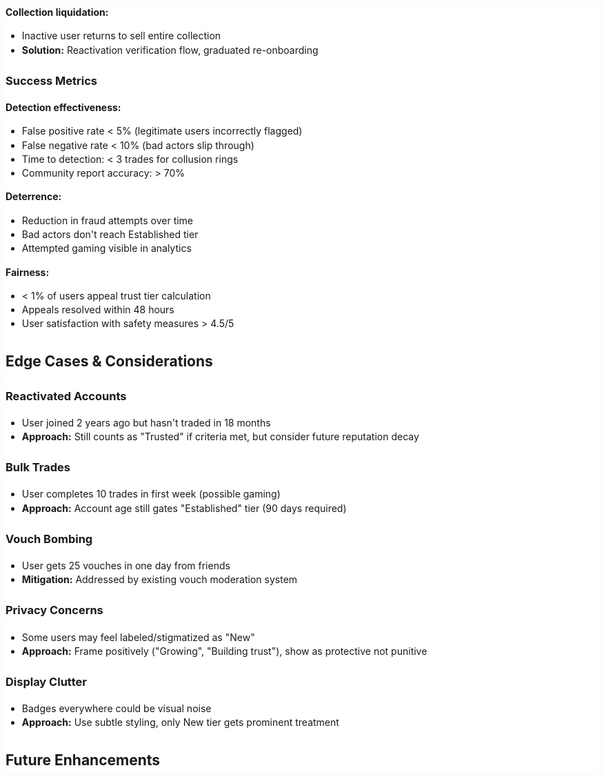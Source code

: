 **Collection liquidation:**

- Inactive user returns to sell entire collection
- **Solution:** Reactivation verification flow, graduated re-onboarding

### Success Metrics

**Detection effectiveness:**

- False positive rate < 5% (legitimate users incorrectly flagged)
- False negative rate < 10% (bad actors slip through)
- Time to detection: < 3 trades for collusion rings
- Community report accuracy: > 70%

**Deterrence:**

- Reduction in fraud attempts over time
- Bad actors don't reach Established tier
- Attempted gaming visible in analytics

**Fairness:**

- < 1% of users appeal trust tier calculation
- Appeals resolved within 48 hours
- User satisfaction with safety measures > 4.5/5

## Edge Cases & Considerations

### Reactivated Accounts

- User joined 2 years ago but hasn't traded in 18 months
- **Approach:** Still counts as "Trusted" if criteria met, but consider future reputation decay

### Bulk Trades

- User completes 10 trades in first week (possible gaming)
- **Approach:** Account age still gates "Established" tier (90 days required)

### Vouch Bombing

- User gets 25 vouches in one day from friends
- **Mitigation:** Addressed by existing vouch moderation system

### Privacy Concerns

- Some users may feel labeled/stigmatized as "New"
- **Approach:** Frame positively ("Growing", "Building trust"), show as protective not punitive

### Display Clutter

- Badges everywhere could be visual noise
- **Approach:** Use subtle styling, only New tier gets prominent treatment

## Future Enhancements
